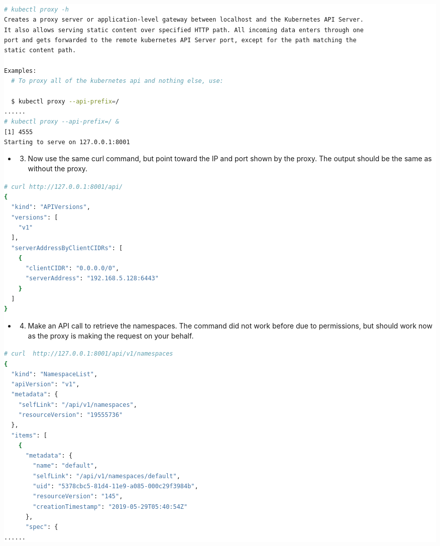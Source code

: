 ```bash
# kubectl proxy -h
Creates a proxy server or application-level gateway between localhost and the Kubernetes API Server.
It also allows serving static content over specified HTTP path. All incoming data enters through one
port and gets forwarded to the remote kubernetes API Server port, except for the path matching the
static content path.

Examples:
  # To proxy all of the kubernetes api and nothing else, use:

  $ kubectl proxy --api-prefix=/
......
# kubectl proxy --api-prefix=/ &
[1] 4555
Starting to serve on 127.0.0.1:8001

```

* 3. Now use the same curl command, but point toward the IP and port shown by the proxy. The output should be the same
as without the proxy.

```bash
# curl http://127.0.0.1:8001/api/
{
  "kind": "APIVersions",
  "versions": [
    "v1"
  ],
  "serverAddressByClientCIDRs": [
    {
      "clientCIDR": "0.0.0.0/0",
      "serverAddress": "192.168.5.128:6443"
    }
  ]
}

```
* 4. Make an API call to retrieve the namespaces. The command did not work before due to permissions, but should work
now as the proxy is making the request on your behalf.

```bash
# curl  http://127.0.0.1:8001/api/v1/namespaces
{
  "kind": "NamespaceList",
  "apiVersion": "v1",
  "metadata": {
    "selfLink": "/api/v1/namespaces",
    "resourceVersion": "19555736"
  },
  "items": [
    {
      "metadata": {
        "name": "default",
        "selfLink": "/api/v1/namespaces/default",
        "uid": "5378cbc5-81d4-11e9-a085-000c29f3984b",
        "resourceVersion": "145",
        "creationTimestamp": "2019-05-29T05:40:54Z"
      },
      "spec": {
......

```
